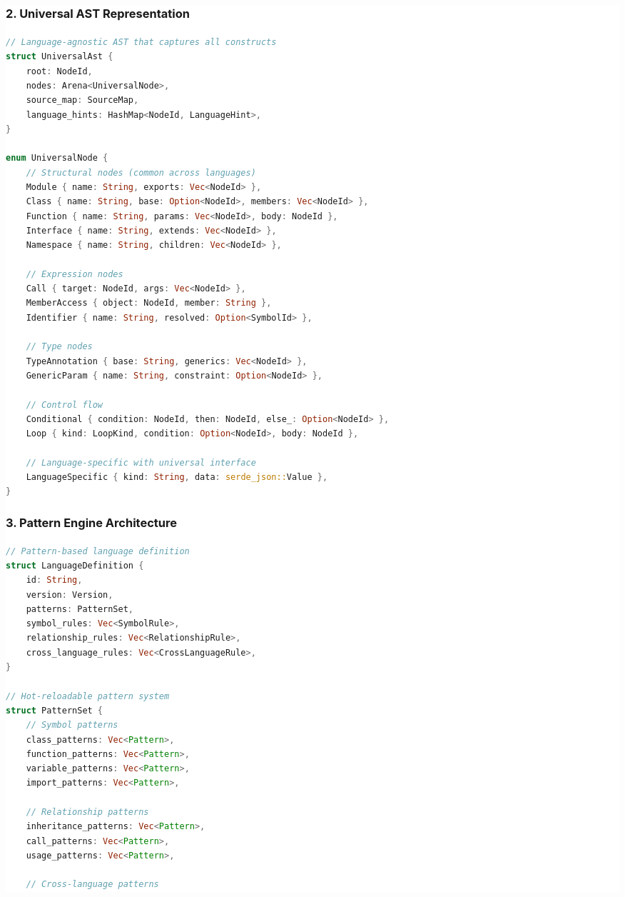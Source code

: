 ### 2. Universal AST Representation

```rust
// Language-agnostic AST that captures all constructs
struct UniversalAst {
    root: NodeId,
    nodes: Arena<UniversalNode>,
    source_map: SourceMap,
    language_hints: HashMap<NodeId, LanguageHint>,
}

enum UniversalNode {
    // Structural nodes (common across languages)
    Module { name: String, exports: Vec<NodeId> },
    Class { name: String, base: Option<NodeId>, members: Vec<NodeId> },
    Function { name: String, params: Vec<NodeId>, body: NodeId },
    Interface { name: String, extends: Vec<NodeId> },
    Namespace { name: String, children: Vec<NodeId> },
    
    // Expression nodes
    Call { target: NodeId, args: Vec<NodeId> },
    MemberAccess { object: NodeId, member: String },
    Identifier { name: String, resolved: Option<SymbolId> },
    
    // Type nodes
    TypeAnnotation { base: String, generics: Vec<NodeId> },
    GenericParam { name: String, constraint: Option<NodeId> },
    
    // Control flow
    Conditional { condition: NodeId, then: NodeId, else_: Option<NodeId> },
    Loop { kind: LoopKind, condition: Option<NodeId>, body: NodeId },
    
    // Language-specific with universal interface
    LanguageSpecific { kind: String, data: serde_json::Value },
}
```

### 3. Pattern Engine Architecture

```rust
// Pattern-based language definition
struct LanguageDefinition {
    id: String,
    version: Version,
    patterns: PatternSet,
    symbol_rules: Vec<SymbolRule>,
    relationship_rules: Vec<RelationshipRule>,
    cross_language_rules: Vec<CrossLanguageRule>,
}

// Hot-reloadable pattern system
struct PatternSet {
    // Symbol patterns
    class_patterns: Vec<Pattern>,
    function_patterns: Vec<Pattern>,
    variable_patterns: Vec<Pattern>,
    import_patterns: Vec<Pattern>,
    
    // Relationship patterns
    inheritance_patterns: Vec<Pattern>,
    call_patterns: Vec<Pattern>,
    usage_patterns: Vec<Pattern>,
    
    // Cross-language patterns
```